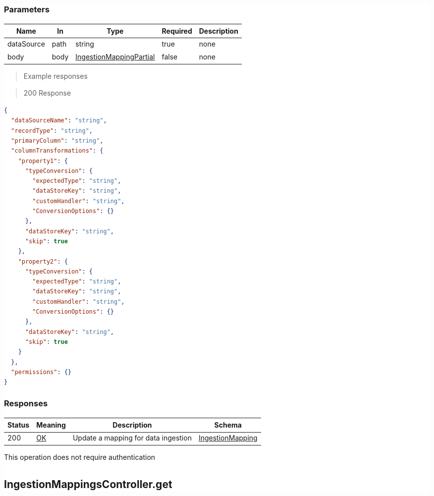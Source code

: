 <h3 id="ingestionmappingscontroller.update-parameters">Parameters</h3>

|Name|In|Type|Required|Description|
|---|---|---|---|---|
|dataSource|path|string|true|none|
|body|body|[IngestionMappingPartial](#schemaingestionmappingpartial)|false|none|

> Example responses

> 200 Response

```json
{
  "dataSourceName": "string",
  "recordType": "string",
  "primaryColumn": "string",
  "columnTransformations": {
    "property1": {
      "typeConversion": {
        "expectedType": "string",
        "dataStoreKey": "string",
        "customHandler": "string",
        "ConversionOptions": {}
      },
      "dataStoreKey": "string",
      "skip": true
    },
    "property2": {
      "typeConversion": {
        "expectedType": "string",
        "dataStoreKey": "string",
        "customHandler": "string",
        "ConversionOptions": {}
      },
      "dataStoreKey": "string",
      "skip": true
    }
  },
  "permissions": {}
}
```

<h3 id="ingestionmappingscontroller.update-responses">Responses</h3>

|Status|Meaning|Description|Schema|
|---|---|---|---|
|200|[OK](https://tools.ietf.org/html/rfc7231#section-6.3.1)|Update a mapping for data ingestion|[IngestionMapping](#schemaingestionmapping)|

<aside class="success">
This operation does not require authentication
</aside>

## IngestionMappingsController.get
